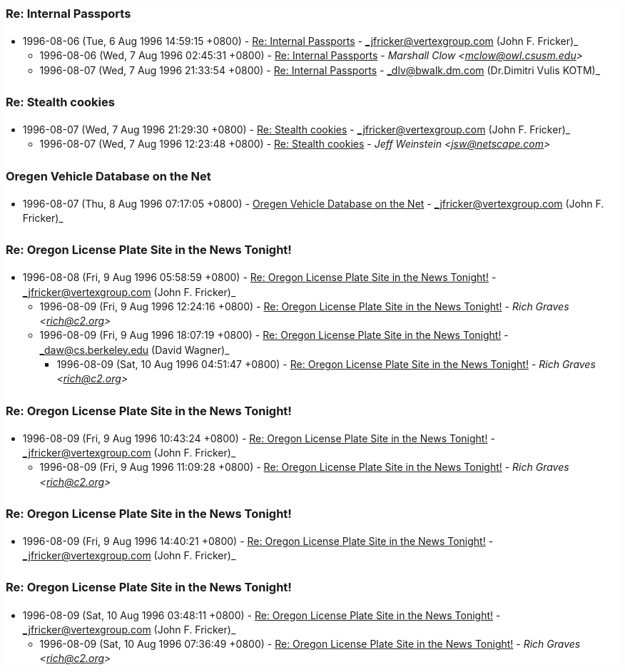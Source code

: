 ### Re: Internal Passports
+ 1996-08-06 (Tue, 6 Aug 1996 14:59:15 +0800) - [Re: Internal Passports](/archive/1996/08/1076683ebd81b1e441a822cc72c51a2e947062553189ed3b4cf00703890b421f) - _jfricker@vertexgroup.com (John F. Fricker)_
  + 1996-08-06 (Wed, 7 Aug 1996 02:45:31 +0800) - [Re: Internal Passports](/archive/1996/08/50c5cae646034816a05c0c88e1d64d4dc0db6a11ce64077e365ff0314f9f15a2) - _Marshall Clow \<mclow@owl.csusm.edu\>_
  + 1996-08-07 (Wed, 7 Aug 1996 21:33:54 +0800) - [Re: Internal Passports](/archive/1996/08/a7d4a3e3f76769a2f6178a306076d365f5d930d25302fa420c0f1035c24c042d) - _dlv@bwalk.dm.com (Dr.Dimitri Vulis KOTM)_

### Re: Stealth cookies
+ 1996-08-07 (Wed, 7 Aug 1996 21:29:30 +0800) - [Re: Stealth cookies](/archive/1996/08/498fe6093e6b56df1d502220a72cb6991cd47641b642f8d2d60f0ec8a36b3a5e) - _jfricker@vertexgroup.com (John F. Fricker)_
  + 1996-08-07 (Wed, 7 Aug 1996 12:23:48 +0800) - [Re: Stealth cookies](/archive/1996/08/86a5ef7a4bd9f5b8025d28c7a9e6da099a1320ce5fb0fb251dc05acc369fb698) - _Jeff Weinstein \<jsw@netscape.com\>_

### Oregen Vehicle Database on the Net
+ 1996-08-07 (Thu, 8 Aug 1996 07:17:05 +0800) - [Oregen Vehicle Database on the Net](/archive/1996/08/c6fb116669b989d6ec9cb3884d2f4e735406908479106c211756b9eeafa22ff1) - _jfricker@vertexgroup.com (John F. Fricker)_

### Re: Oregon License Plate Site in the News Tonight!
+ 1996-08-08 (Fri, 9 Aug 1996 05:58:59 +0800) - [Re: Oregon License Plate Site in the News Tonight!](/archive/1996/08/a7499146f1d88eb68b76ae9203abe783f40c0276ee91b6e5e159bdb9293148ea) - _jfricker@vertexgroup.com (John F. Fricker)_
  + 1996-08-09 (Fri, 9 Aug 1996 12:24:16 +0800) - [Re: Oregon License Plate Site in the News Tonight!](/archive/1996/08/0a67cb9030e500e3f781d5e3d798615589df85af384a75bd2073fd4699bd1f7e) - _Rich Graves \<rich@c2.org\>_
  + 1996-08-09 (Fri, 9 Aug 1996 18:07:19 +0800) - [Re: Oregon License Plate Site in the News Tonight!](/archive/1996/08/01805a60fc51fdbde65e0246e384918b96b00b8ca1a3d388a0708ef0b2246762) - _daw@cs.berkeley.edu (David Wagner)_
    + 1996-08-09 (Sat, 10 Aug 1996 04:51:47 +0800) - [Re: Oregon License Plate Site in the News Tonight!](/archive/1996/08/4477d524102a457c7d89a2192b4d07d49123211340d7887e9556fd67800470f5) - _Rich Graves \<rich@c2.org\>_

### Re: Oregon License Plate Site in the News Tonight!
+ 1996-08-09 (Fri, 9 Aug 1996 10:43:24 +0800) - [Re: Oregon License Plate Site in the News Tonight!](/archive/1996/08/b6d40ade2c8eb27d1db84302904a293092763ed86182bd2a061c471b3d181b17) - _jfricker@vertexgroup.com (John F. Fricker)_
  + 1996-08-09 (Fri, 9 Aug 1996 11:09:28 +0800) - [Re: Oregon License Plate Site in the News Tonight!](/archive/1996/08/853400ada02381fc5cae0747f9f646819a6fedbbdd6cae41d6a1874e495bc32a) - _Rich Graves \<rich@c2.org\>_

### Re: Oregon License Plate Site in the News Tonight!
+ 1996-08-09 (Fri, 9 Aug 1996 14:40:21 +0800) - [Re: Oregon License Plate Site in the News Tonight!](/archive/1996/08/cf90278c019391cc361646c054f1a089bb7c879ecb9ac3b2874cae5df3bc5526) - _jfricker@vertexgroup.com (John F. Fricker)_

### Re: Oregon License Plate Site in the News Tonight!
+ 1996-08-09 (Sat, 10 Aug 1996 03:48:11 +0800) - [Re: Oregon License Plate Site in the News Tonight!](/archive/1996/08/321f0dfa5f08621d22d6afe5f2903737cbde65cf3b0351865fa1a7ad1659d177) - _jfricker@vertexgroup.com (John F. Fricker)_
  + 1996-08-09 (Sat, 10 Aug 1996 07:36:49 +0800) - [Re: Oregon License Plate Site in the News Tonight!](/archive/1996/08/466645c4193dc4941667dc36efb0838599f5ed58d523c32c603045948c80beb6) - _Rich Graves \<rich@c2.org\>_
